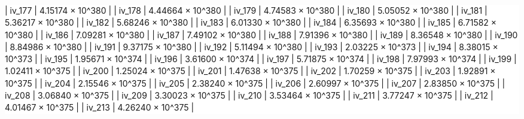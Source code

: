 | iv_177 | 4.15174 × 10^380 |
| iv_178 | 4.44664 × 10^380 |
| iv_179 | 4.74583 × 10^380 |
| iv_180 | 5.05052 × 10^380 |
| iv_181 | 5.36217 × 10^380 |
| iv_182 | 5.68246 × 10^380 |
| iv_183 | 6.01330 × 10^380 |
| iv_184 | 6.35693 × 10^380 |
| iv_185 | 6.71582 × 10^380 |
| iv_186 | 7.09281 × 10^380 |
| iv_187 | 7.49102 × 10^380 |
| iv_188 | 7.91396 × 10^380 |
| iv_189 | 8.36548 × 10^380 |
| iv_190 | 8.84986 × 10^380 |
| iv_191 | 9.37175 × 10^380 |
| iv_192 | 5.11494 × 10^380 |
| iv_193 | 2.03225 × 10^373 |
| iv_194 | 8.38015 × 10^373 |
| iv_195 | 1.95671 × 10^374 |
| iv_196 | 3.61600 × 10^374 |
| iv_197 | 5.71875 × 10^374 |
| iv_198 | 7.97993 × 10^374 |
| iv_199 | 1.02411 × 10^375 |
| iv_200 | 1.25024 × 10^375 |
| iv_201 | 1.47638 × 10^375 |
| iv_202 | 1.70259 × 10^375 |
| iv_203 | 1.92891 × 10^375 |
| iv_204 | 2.15546 × 10^375 |
| iv_205 | 2.38240 × 10^375 |
| iv_206 | 2.60997 × 10^375 |
| iv_207 | 2.83850 × 10^375 |
| iv_208 | 3.06840 × 10^375 |
| iv_209 | 3.30023 × 10^375 |
| iv_210 | 3.53464 × 10^375 |
| iv_211 | 3.77247 × 10^375 |
| iv_212 | 4.01467 × 10^375 |
| iv_213 | 4.26240 × 10^375 |